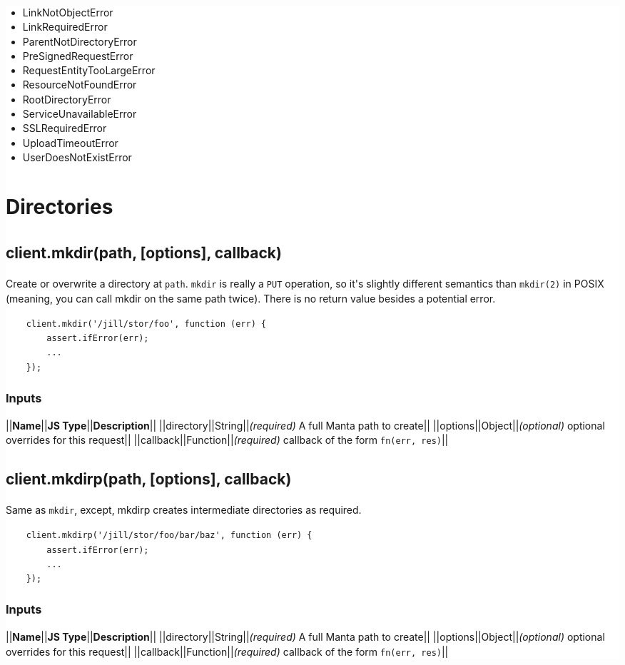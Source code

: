 - LinkNotObjectError
- LinkRequiredError
- ParentNotDirectoryError
- PreSignedRequestError
- RequestEntityTooLargeError
- ResourceNotFoundError
- RootDirectoryError
- ServiceUnavailableError
- SSLRequiredError
- UploadTimeoutError
- UserDoesNotExistError


# Directories

## client.mkdir(path, [options], callback)

Create or overwrite a directory at `path`. `mkdir` is really a `PUT` operation,
so it's slightly different semantics than `mkdir(2)` in POSIX (meaning, you
can call mkdir on the same path twice).  There is no return value besides a
potential error.

        client.mkdir('/jill/stor/foo', function (err) {
            assert.ifError(err);
            ...
        });

### Inputs

||**Name**||**JS Type**||**Description**||
||directory||String||*(required)* A full Manta path to create||
||options||Object||*(optional)* optional overrides for this request||
||callback||Function||*(required)* callback of the form `fn(err, res)`||


## client.mkdirp(path, [options], callback)

Same as `mkdir`, except, mkdirp creates intermediate directories as required.

        client.mkdirp('/jill/stor/foo/bar/baz', function (err) {
            assert.ifError(err);
            ...
        });

### Inputs

||**Name**||**JS Type**||**Description**||
||directory||String||*(required)* A full Manta path to create||
||options||Object||*(optional)* optional overrides for this request||
||callback||Function||*(required)* callback of the form `fn(err, res)`||
